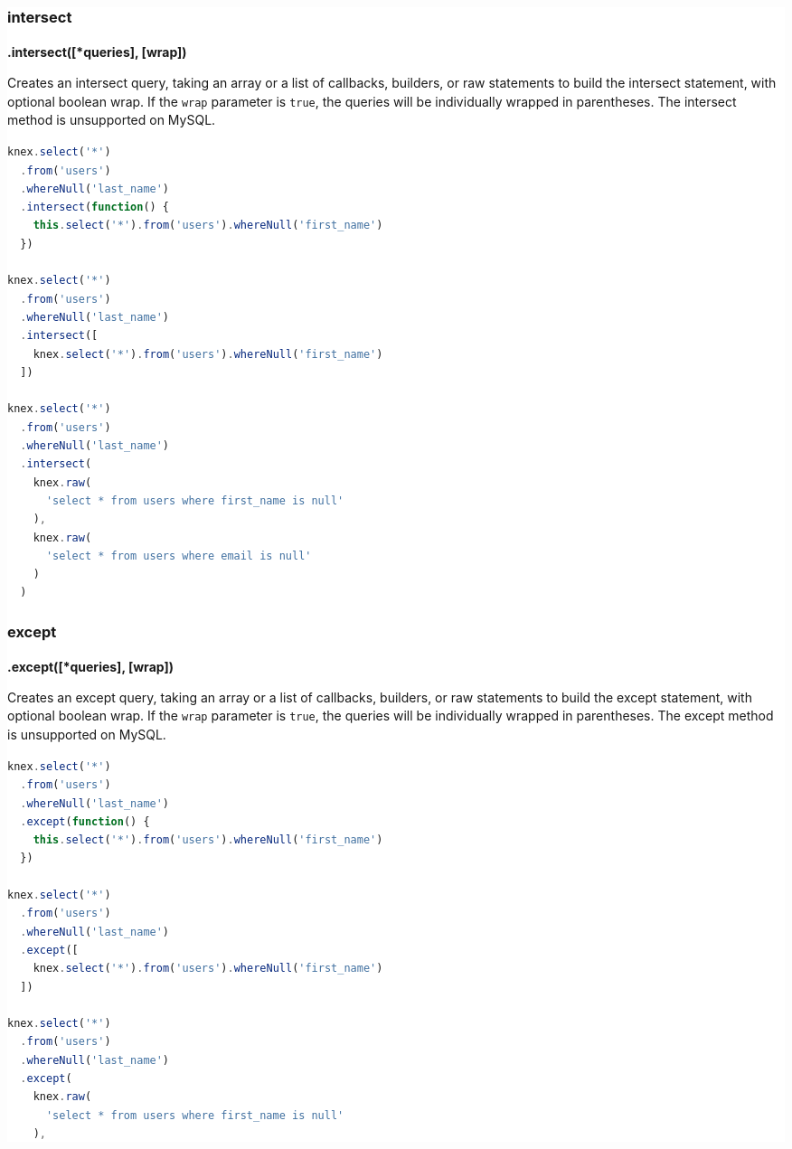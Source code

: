 ### intersect

**.intersect([\*queries], [wrap])**

Creates an intersect query, taking an array or a list of callbacks, builders, or raw statements to build the intersect statement, with optional boolean wrap. If the `wrap` parameter is `true`, the queries will be individually wrapped in parentheses. The intersect method is unsupported on MySQL.

```js
knex.select('*')
  .from('users')
  .whereNull('last_name')
  .intersect(function() {
    this.select('*').from('users').whereNull('first_name')
  })

knex.select('*')
  .from('users')
  .whereNull('last_name')
  .intersect([
    knex.select('*').from('users').whereNull('first_name')
  ])

knex.select('*')
  .from('users')
  .whereNull('last_name')
  .intersect(
    knex.raw(
      'select * from users where first_name is null'
    ),
    knex.raw(
      'select * from users where email is null'
    )
  )
```

### except

**.except([\*queries], [wrap])**

Creates an except query, taking an array or a list of callbacks, builders, or raw statements to build the except statement, with optional boolean wrap. If the `wrap` parameter is `true`, the queries will be individually wrapped in parentheses. The except method is unsupported on MySQL.

```js
knex.select('*')
  .from('users')
  .whereNull('last_name')
  .except(function() {
    this.select('*').from('users').whereNull('first_name')
  })

knex.select('*')
  .from('users')
  .whereNull('last_name')
  .except([
    knex.select('*').from('users').whereNull('first_name')
  ])

knex.select('*')
  .from('users')
  .whereNull('last_name')
  .except(
    knex.raw(
      'select * from users where first_name is null'
    ),
```